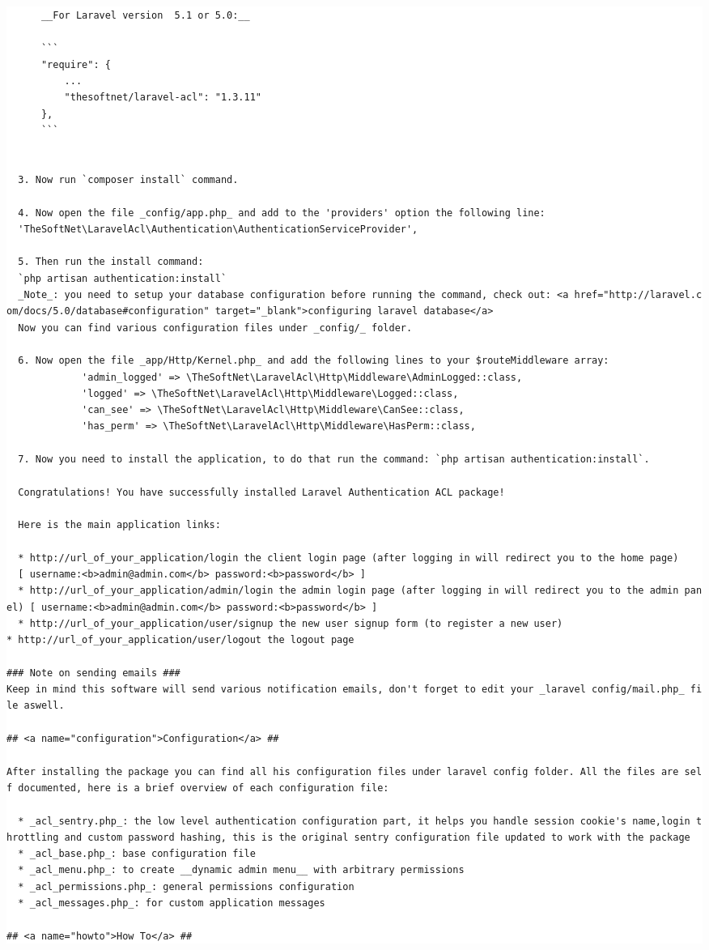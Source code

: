 ```
      __For Laravel version  5.1 or 5.0:__
      
      ```
      "require": {
          ...
          "thesoftnet/laravel-acl": "1.3.11"
      },
      ```
                  

  3. Now run `composer install` command.

  4. Now open the file _config/app.php_ and add to the 'providers' option the following line:
  'TheSoftNet\LaravelAcl\Authentication\AuthenticationServiceProvider',

  5. Then run the install command:
  `php artisan authentication:install`
  _Note_: you need to setup your database configuration before running the command, check out: <a href="http://laravel.com/docs/5.0/database#configuration" target="_blank">configuring laravel database</a>
  Now you can find various configuration files under _config/_ folder.

  6. Now open the file _app/Http/Kernel.php_ and add the following lines to your $routeMiddleware array: 
             'admin_logged' => \TheSoftNet\LaravelAcl\Http\Middleware\AdminLogged::class,
             'logged' => \TheSoftNet\LaravelAcl\Http\Middleware\Logged::class,
             'can_see' => \TheSoftNet\LaravelAcl\Http\Middleware\CanSee::class,
             'has_perm' => \TheSoftNet\LaravelAcl\Http\Middleware\HasPerm::class,

  7. Now you need to install the application, to do that run the command: `php artisan authentication:install`.

  Congratulations! You have successfully installed Laravel Authentication ACL package!

  Here is the main application links:

  * http://url_of_your_application/login the client login page (after logging in will redirect you to the home page)
  [ username:<b>admin@admin.com</b> password:<b>password</b> ]
  * http://url_of_your_application/admin/login the admin login page (after logging in will redirect you to the admin panel) [ username:<b>admin@admin.com</b> password:<b>password</b> ]
  * http://url_of_your_application/user/signup the new user signup form (to register a new user)
* http://url_of_your_application/user/logout the logout page

### Note on sending emails ###
Keep in mind this software will send various notification emails, don't forget to edit your _laravel config/mail.php_ file aswell.

## <a name="configuration">Configuration</a> ##

After installing the package you can find all his configuration files under laravel config folder. All the files are self documented, here is a brief overview of each configuration file:

  * _acl_sentry.php_: the low level authentication configuration part, it helps you handle session cookie's name,login throttling and custom password hashing, this is the original sentry configuration file updated to work with the package
  * _acl_base.php_: base configuration file
  * _acl_menu.php_: to create __dynamic admin menu__ with arbitrary permissions
  * _acl_permissions.php_: general permissions configuration
  * _acl_messages.php_: for custom application messages

## <a name="howto">How To</a> ##

```